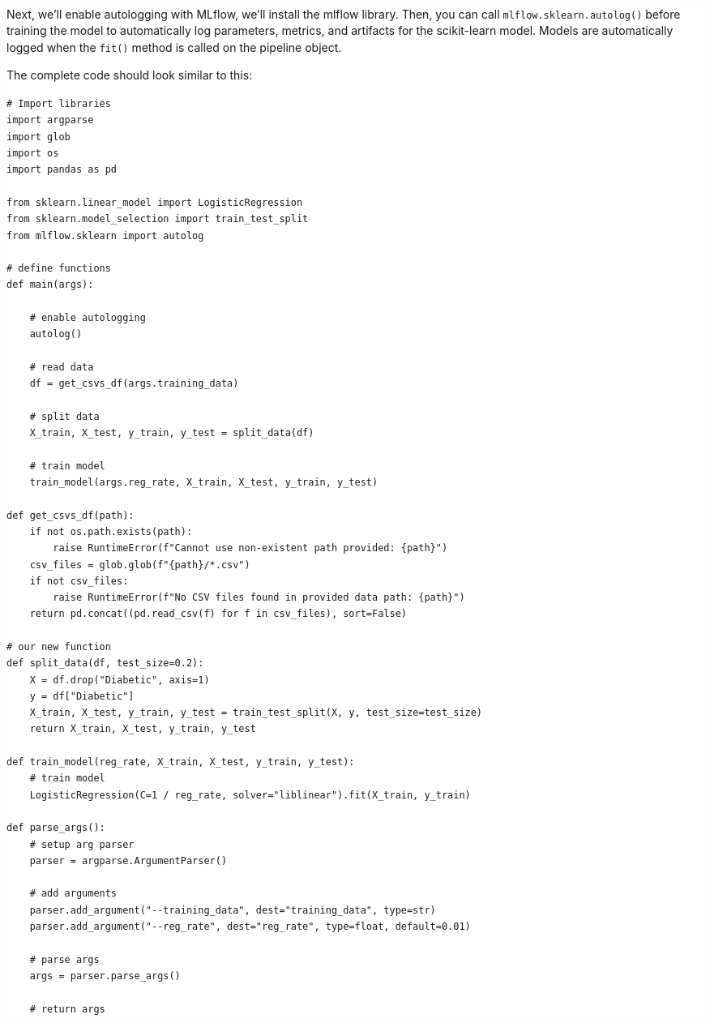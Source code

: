 
Next, we’ll enable autologging with MLflow, we’ll install the mlflow library. Then, you can call `mlflow.sklearn.autolog()` before training the model to automatically log parameters, metrics, and artifacts for the scikit-learn model. Models are automatically logged when the `fit()` method is called on the pipeline object. 

The complete code should look similar to this: 

```
# Import libraries 
import argparse 
import glob 
import os 
import pandas as pd 

from sklearn.linear_model import LogisticRegression 
from sklearn.model_selection import train_test_split 
from mlflow.sklearn import autolog 

# define functions 
def main(args): 

    # enable autologging
    autolog() 

    # read data 
    df = get_csvs_df(args.training_data) 

    # split data 
    X_train, X_test, y_train, y_test = split_data(df) 

    # train model 
    train_model(args.reg_rate, X_train, X_test, y_train, y_test) 

def get_csvs_df(path): 
    if not os.path.exists(path): 
        raise RuntimeError(f"Cannot use non-existent path provided: {path}") 
    csv_files = glob.glob(f"{path}/*.csv") 
    if not csv_files: 
        raise RuntimeError(f"No CSV files found in provided data path: {path}") 
    return pd.concat((pd.read_csv(f) for f in csv_files), sort=False) 

# our new function
def split_data(df, test_size=0.2): 
    X = df.drop("Diabetic", axis=1) 
    y = df["Diabetic"] 
    X_train, X_test, y_train, y_test = train_test_split(X, y, test_size=test_size) 
    return X_train, X_test, y_train, y_test 

def train_model(reg_rate, X_train, X_test, y_train, y_test): 
    # train model 
    LogisticRegression(C=1 / reg_rate, solver="liblinear").fit(X_train, y_train) 

def parse_args(): 
    # setup arg parser 
    parser = argparse.ArgumentParser() 

    # add arguments 
    parser.add_argument("--training_data", dest="training_data", type=str) 
    parser.add_argument("--reg_rate", dest="reg_rate", type=float, default=0.01) 

    # parse args 
    args = parser.parse_args() 

    # return args 
```